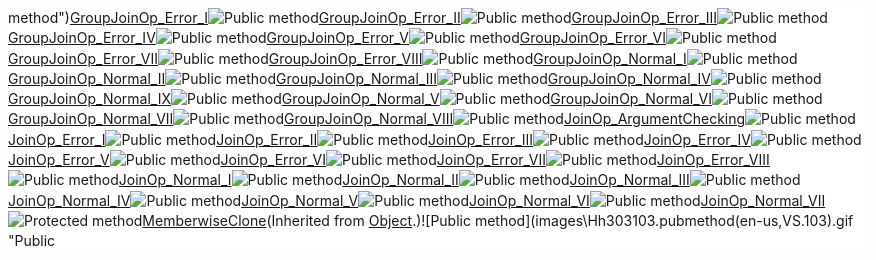 method")[GroupJoinOp\_Error\_I](GroupJoinOp\ObservableStandardQueryOperatorTest.GroupJoinOp_Error_I.md)![Public method](images\Hh303103.pubmethod(en-us,VS.103).gif "Public method")[GroupJoinOp\_Error\_II](GroupJoinOp\ObservableStandardQueryOperatorTest.GroupJoinOp_Error_II.md)![Public method](images\Hh303103.pubmethod(en-us,VS.103).gif "Public method")[GroupJoinOp\_Error\_III](GroupJoinOp\ObservableStandardQueryOperatorTest.GroupJoinOp_Error_III.md)![Public method](images\Hh303103.pubmethod(en-us,VS.103).gif "Public method")[GroupJoinOp\_Error\_IV](GroupJoinOp\ObservableStandardQueryOperatorTest.GroupJoinOp_Error_IV.md)![Public method](images\Hh303103.pubmethod(en-us,VS.103).gif "Public method")[GroupJoinOp\_Error\_V](GroupJoinOp\ObservableStandardQueryOperatorTest.GroupJoinOp_Error_V.md)![Public method](images\Hh303103.pubmethod(en-us,VS.103).gif "Public method")[GroupJoinOp\_Error\_VI](GroupJoinOp\ObservableStandardQueryOperatorTest.GroupJoinOp_Error_VI.md)![Public method](images\Hh303103.pubmethod(en-us,VS.103).gif "Public method")[GroupJoinOp\_Error\_VII](GroupJoinOp\ObservableStandardQueryOperatorTest.GroupJoinOp_Error_VII.md)![Public method](images\Hh303103.pubmethod(en-us,VS.103).gif "Public method")[GroupJoinOp\_Error\_VIII](GroupJoinOp\ObservableStandardQueryOperatorTest.GroupJoinOp_Error_VIII.md)![Public method](images\Hh303103.pubmethod(en-us,VS.103).gif "Public method")[GroupJoinOp\_Normal\_I](GroupJoinOp\ObservableStandardQueryOperatorTest.GroupJoinOp_Normal_I.md)![Public method](images\Hh303103.pubmethod(en-us,VS.103).gif "Public method")[GroupJoinOp\_Normal\_II](GroupJoinOp\ObservableStandardQueryOperatorTest.GroupJoinOp_Normal_II.md)![Public method](images\Hh303103.pubmethod(en-us,VS.103).gif "Public method")[GroupJoinOp\_Normal\_III](GroupJoinOp\ObservableStandardQueryOperatorTest.GroupJoinOp_Normal_III.md)![Public method](images\Hh303103.pubmethod(en-us,VS.103).gif "Public method")[GroupJoinOp\_Normal\_IV](GroupJoinOp\ObservableStandardQueryOperatorTest.GroupJoinOp_Normal_IV.md)![Public method](images\Hh303103.pubmethod(en-us,VS.103).gif "Public method")[GroupJoinOp\_Normal\_IX](GroupJoinOp\ObservableStandardQueryOperatorTest.GroupJoinOp_Normal_IX.md)![Public method](images\Hh303103.pubmethod(en-us,VS.103).gif "Public method")[GroupJoinOp\_Normal\_V](GroupJoinOp\ObservableStandardQueryOperatorTest.GroupJoinOp_Normal_V.md)![Public method](images\Hh303103.pubmethod(en-us,VS.103).gif "Public method")[GroupJoinOp\_Normal\_VI](GroupJoinOp\ObservableStandardQueryOperatorTest.GroupJoinOp_Normal_VI.md)![Public method](images\Hh303103.pubmethod(en-us,VS.103).gif "Public method")[GroupJoinOp\_Normal\_VII](GroupJoinOp\ObservableStandardQueryOperatorTest.GroupJoinOp_Normal_VII.md)![Public method](images\Hh303103.pubmethod(en-us,VS.103).gif "Public method")[GroupJoinOp\_Normal\_VIII](GroupJoinOp\ObservableStandardQueryOperatorTest.GroupJoinOp_Normal_VIII.md)![Public method](images\Hh303103.pubmethod(en-us,VS.103).gif "Public method")[JoinOp\_ArgumentChecking](JoinOp\ObservableStandardQueryOperatorTest.JoinOp_ArgumentChecking.md)![Public method](images\Hh303103.pubmethod(en-us,VS.103).gif "Public method")[JoinOp\_Error\_I](JoinOp\ObservableStandardQueryOperatorTest.JoinOp_Error_I.md)![Public method](images\Hh303103.pubmethod(en-us,VS.103).gif "Public method")[JoinOp\_Error\_II](JoinOp\ObservableStandardQueryOperatorTest.JoinOp_Error_II.md)![Public method](images\Hh303103.pubmethod(en-us,VS.103).gif "Public method")[JoinOp\_Error\_III](JoinOp\ObservableStandardQueryOperatorTest.JoinOp_Error_III.md)![Public method](images\Hh303103.pubmethod(en-us,VS.103).gif "Public method")[JoinOp\_Error\_IV](JoinOp\ObservableStandardQueryOperatorTest.JoinOp_Error_IV.md)![Public method](images\Hh303103.pubmethod(en-us,VS.103).gif "Public method")[JoinOp\_Error\_V](JoinOp\ObservableStandardQueryOperatorTest.JoinOp_Error_V.md)![Public method](images\Hh303103.pubmethod(en-us,VS.103).gif "Public method")[JoinOp\_Error\_VI](JoinOp\ObservableStandardQueryOperatorTest.JoinOp_Error_VI.md)![Public method](images\Hh303103.pubmethod(en-us,VS.103).gif "Public method")[JoinOp\_Error\_VII](JoinOp\ObservableStandardQueryOperatorTest.JoinOp_Error_VII.md)![Public method](images\Hh303103.pubmethod(en-us,VS.103).gif "Public method")[JoinOp\_Error\_VIII](JoinOp\ObservableStandardQueryOperatorTest.JoinOp_Error_VIII.md)![Public method](images\Hh303103.pubmethod(en-us,VS.103).gif "Public method")[JoinOp\_Normal\_I](JoinOp\ObservableStandardQueryOperatorTest.JoinOp_Normal_I.md)![Public method](images\Hh303103.pubmethod(en-us,VS.103).gif "Public method")[JoinOp\_Normal\_II](JoinOp\ObservableStandardQueryOperatorTest.JoinOp_Normal_II.md)![Public method](images\Hh303103.pubmethod(en-us,VS.103).gif "Public method")[JoinOp\_Normal\_III](JoinOp\ObservableStandardQueryOperatorTest.JoinOp_Normal_III.md)![Public method](images\Hh303103.pubmethod(en-us,VS.103).gif "Public method")[JoinOp\_Normal\_IV](JoinOp\ObservableStandardQueryOperatorTest.JoinOp_Normal_IV.md)![Public method](images\Hh303103.pubmethod(en-us,VS.103).gif "Public method")[JoinOp\_Normal\_V](JoinOp\ObservableStandardQueryOperatorTest.JoinOp_Normal_V.md)![Public method](images\Hh303103.pubmethod(en-us,VS.103).gif "Public method")[JoinOp\_Normal\_VI](JoinOp\ObservableStandardQueryOperatorTest.JoinOp_Normal_VI.md)![Public method](images\Hh303103.pubmethod(en-us,VS.103).gif "Public method")[JoinOp\_Normal\_VII](JoinOp\ObservableStandardQueryOperatorTest.JoinOp_Normal_VII.md)![Protected method](images\Hh303103.protmethod(en-us,VS.103).gif "Protected method")[MemberwiseClone](https://msdn.microsoft.com/en-us/library/57ctke0a)(Inherited from [Object](https://msdn.microsoft.com/en-us/library/e5kfa45b).)![Public method](images\Hh303103.pubmethod(en-us,VS.103).gif "Public
